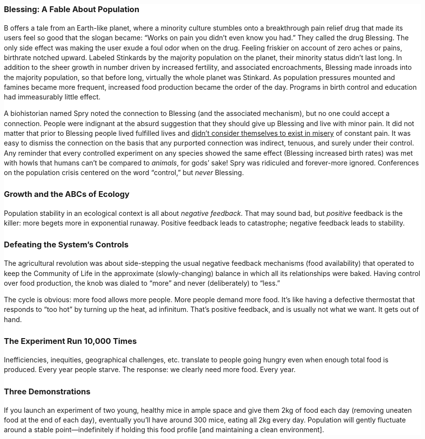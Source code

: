 ### Blessing: A Fable About Population

B offers a tale from an Earth-like planet, where a minority culture stumbles onto a breakthrough pain relief drug that made its users feel so good that the slogan became: “Works on pain you didn’t even know you had.” They called the drug Blessing. The only side effect was making the user exude a foul odor when on the drug. Feeling friskier on account of zero aches or pains, birthrate notched upward. Labeled Stinkards by the majority population on the planet, their minority status didn’t last long. In addition to the sheer growth in number driven by increased fertility, and associated encroachments, Blessing made inroads into the majority population, so that before long, virtually the whole planet was Stinkard. As population pressures mounted and famines became more frequent, increased food production became the order of the day. Programs in birth control and education had immeasurably little effect.

A biohistorian named Spry noted the connection to Blessing (and the associated mechanism), but no one could accept a connection. People were indignant at the absurd suggestion that they should give up Blessing and live with minor pain. It did not matter that prior to Blessing people lived fulfilled lives and [didn’t consider themselves to exist in misery](https://dothemath.ucsd.edu/2025/05/scramble-and-cling/) of constant pain. It was easy to dismiss the connection on the basis that any purported connection was indirect, tenuous, and surely under their control. Any reminder that every controlled experiment on any species showed the same effect (Blessing increased birth rates) was met with howls that humans can’t be compared to *animals*, for gods’ sake! Spry was ridiculed and forever-more ignored. Conferences on the population crisis centered on the word “control,” but *never* Blessing.

### Growth and the ABCs of Ecology

Population stability in an ecological context is all about *negative feedback*. That may sound bad, but *positive* feedback is the killer: more begets more in exponential runaway. Positive feedback leads to catastrophe; negative feedback leads to stability.

### Defeating the System’s Controls

The agricultural revolution was about side-stepping the usual negative feedback mechanisms (food availability) that operated to keep the Community of Life in the approximate (slowly-changing) balance in which all its relationships were baked. Having control over food production, the knob was dialed to “more” and never (deliberately) to “less.”

The cycle is obvious: more food allows more people. More people demand more food. It’s like having a defective thermostat that responds to “too hot” by turning up the heat, ad infinitum. That’s positive feedback, and is usually not what we want. It gets out of hand.

### The Experiment Run 10,000 Times

Inefficiencies, inequities, geographical challenges, etc. translate to people going hungry even when enough total food is produced. Every year people starve. The response: we clearly need more food. Every year.

### Three Demonstrations

If you launch an experiment of two young, healthy mice in ample space and give them 2kg of food each day (removing uneaten food at the end of each day), eventually you’ll have around 300 mice, eating all 2kg every day. Population will gently fluctuate around a stable point—indefinitely if holding this food profile \[and maintaining a clean environment\].
